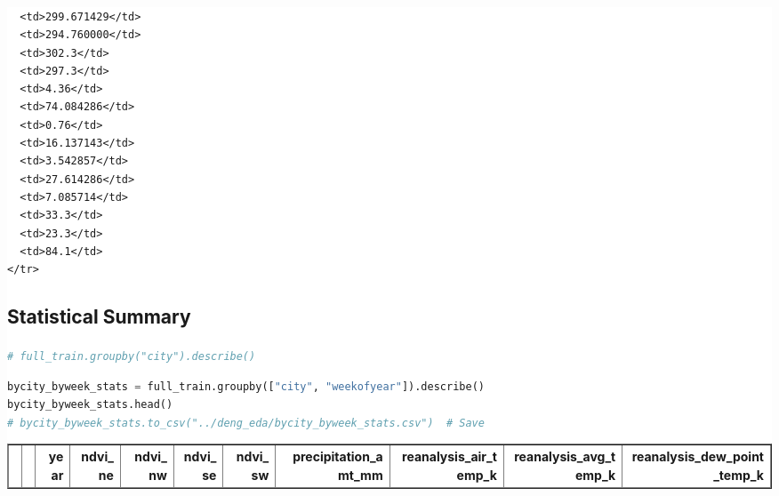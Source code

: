       <td>299.671429</td>
      <td>294.760000</td>
      <td>302.3</td>
      <td>297.3</td>
      <td>4.36</td>
      <td>74.084286</td>
      <td>0.76</td>
      <td>16.137143</td>
      <td>3.542857</td>
      <td>27.614286</td>
      <td>7.085714</td>
      <td>33.3</td>
      <td>23.3</td>
      <td>84.1</td>
    </tr>
  </tbody>
</table>
</div>



## Statistical Summary


```python
# full_train.groupby("city").describe()
```


```python
bycity_byweek_stats = full_train.groupby(["city", "weekofyear"]).describe()
bycity_byweek_stats.head()
# bycity_byweek_stats.to_csv("../deng_eda/bycity_byweek_stats.csv")  # Save
```




<div>
<style scoped>
    .dataframe tbody tr th:only-of-type {
        vertical-align: middle;
    }

    .dataframe tbody tr th {
        vertical-align: top;
    }

    .dataframe thead tr th {
        text-align: left;
    }

    .dataframe thead tr:last-of-type th {
        text-align: right;
    }
</style>
<table border="1" class="dataframe">
  <thead>
    <tr>
      <th></th>
      <th></th>
      <th colspan="8" halign="left">year</th>
      <th colspan="8" halign="left">ndvi_ne</th>
      <th colspan="8" halign="left">ndvi_nw</th>
      <th colspan="8" halign="left">ndvi_se</th>
      <th colspan="8" halign="left">ndvi_sw</th>
      <th colspan="8" halign="left">precipitation_amt_mm</th>
      <th colspan="8" halign="left">reanalysis_air_temp_k</th>
      <th colspan="8" halign="left">reanalysis_avg_temp_k</th>
      <th colspan="8" halign="left">reanalysis_dew_point_temp_k</th>